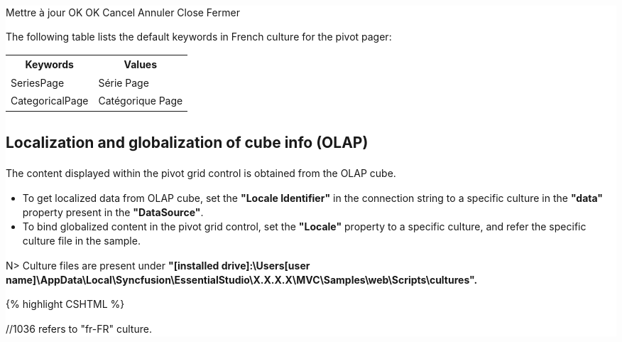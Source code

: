 <td>Mettre à jour</td>
</tr>
<tr>
<td>OK</td>
<td>OK</td>
</tr>
<tr>
<td>Cancel</td>
<td>Annuler</td>
</tr>
<tr>
<td>Close</td>
<td>Fermer</td>
</tr>
</table>


The following table lists the default keywords in French culture for the pivot pager:

<table>
<tr>
<th>Keywords</th>
<th>Values</th>
</tr>
<tr>
<td>SeriesPage</td>
<td>Série Page</td>
</tr>
<tr>
<td>CategoricalPage</td>
<td>Catégorique Page</td>
</tr>
</table>

## Localization and globalization of cube info (OLAP)

The content displayed within the pivot grid control is obtained from the OLAP cube.

* To get localized data from OLAP cube, set the **"Locale Identifier"** in the connection string to a specific culture in the **"data"** property present in the **"DataSource"**.
* To bind globalized content in the pivot grid control, set the **"Locale"** property to a specific culture, and refer the specific culture file in the sample. 
 
N> Culture files are present under **"[installed drive]:\Users\[user name]\AppData\Local\Syncfusion\EssentialStudio\X.X.X.X\MVC\Samples\web\Scripts\cultures".**
 
{% highlight CSHTML %}

//1036 refers to "fr-FR" culture.
<ej-pivot-grid id="PivotGrid1" locale="fr-FR" >
    <e-data-source catalog="Adventure Works DW 2008 SE" cube="Adventure Works" data="//bi.syncfusion.com/olap/msmdpump.dll;Locale Identifier=1036">
        <e-pivot-rows>
            <e-row-field field-name="[Date].[Fiscal]"></e-row-field>
        </e-pivot-rows>
        <e-pivot-columns>
            <e-column-field field-name="[Customer].[Customer Geography]"></e-column-field>
        </e-pivot-columns>
        <e-pivot-values>
            <e-value-field axis="Column">
                <e-measures>
                    <e-measure-items field-name="[Measures].[Internet Sales Amount]"></e-measure-items>
                </e-measures>
            </e-value-field>
        </e-pivot-values>
    </e-data-source>